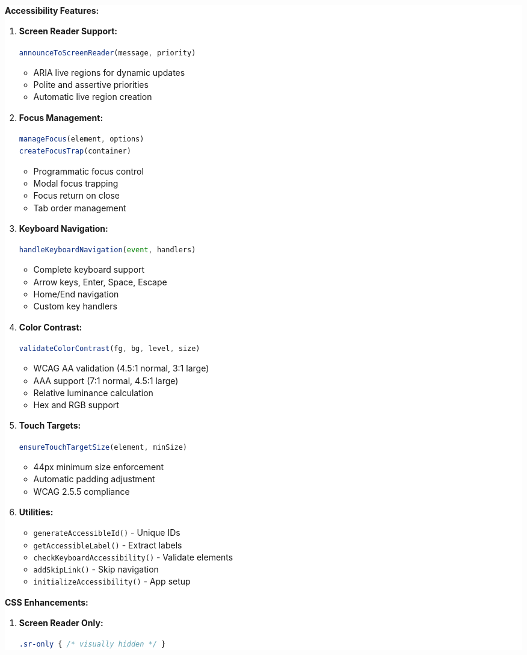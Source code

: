 **Accessibility Features:**

1. **Screen Reader Support:**
   ```javascript
   announceToScreenReader(message, priority)
   ```
   - ARIA live regions for dynamic updates
   - Polite and assertive priorities
   - Automatic live region creation

2. **Focus Management:**
   ```javascript
   manageFocus(element, options)
   createFocusTrap(container)
   ```
   - Programmatic focus control
   - Modal focus trapping
   - Focus return on close
   - Tab order management

3. **Keyboard Navigation:**
   ```javascript
   handleKeyboardNavigation(event, handlers)
   ```
   - Complete keyboard support
   - Arrow keys, Enter, Space, Escape
   - Home/End navigation
   - Custom key handlers

4. **Color Contrast:**
   ```javascript
   validateColorContrast(fg, bg, level, size)
   ```
   - WCAG AA validation (4.5:1 normal, 3:1 large)
   - AAA support (7:1 normal, 4.5:1 large)
   - Relative luminance calculation
   - Hex and RGB support

5. **Touch Targets:**
   ```javascript
   ensureTouchTargetSize(element, minSize)
   ```
   - 44px minimum size enforcement
   - Automatic padding adjustment
   - WCAG 2.5.5 compliance

6. **Utilities:**
   - `generateAccessibleId()` - Unique IDs
   - `getAccessibleLabel()` - Extract labels
   - `checkKeyboardAccessibility()` - Validate elements
   - `addSkipLink()` - Skip navigation
   - `initializeAccessibility()` - App setup

**CSS Enhancements:**

1. **Screen Reader Only:**
   ```css
   .sr-only { /* visually hidden */ }
   ```
